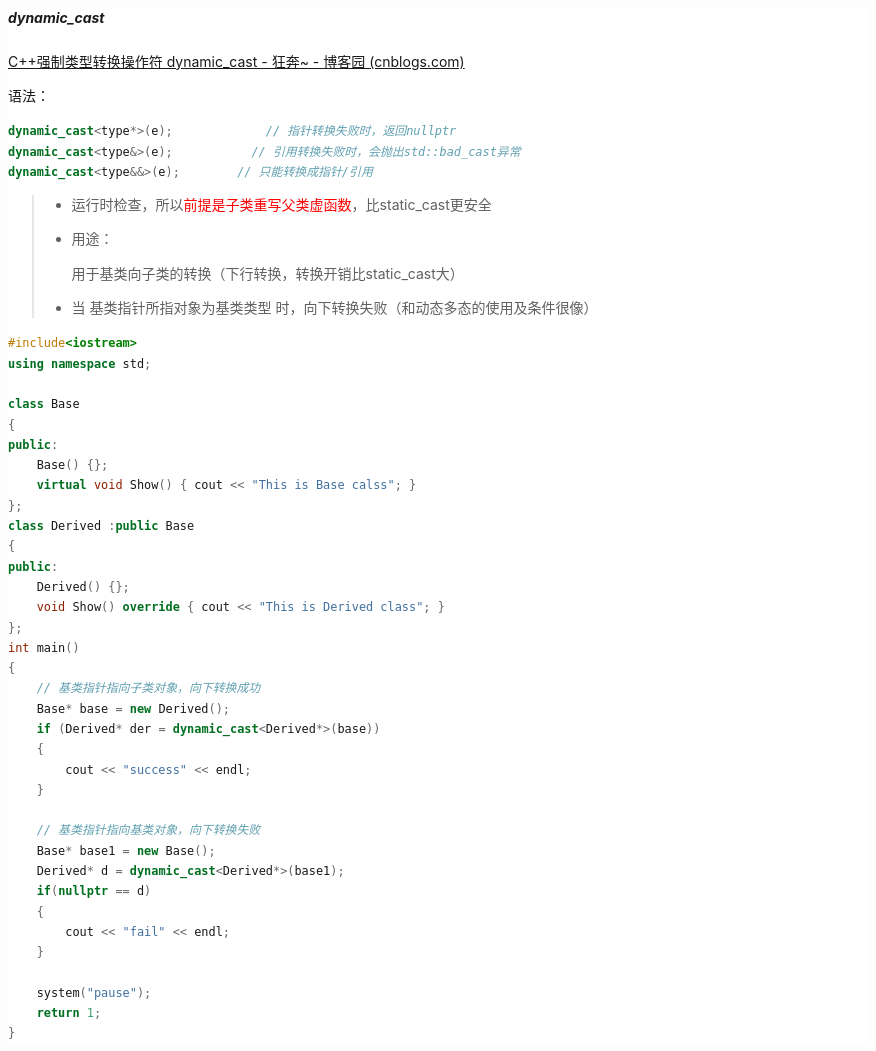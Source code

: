 ##### dynamic_cast

[C++强制类型转换操作符 dynamic_cast - 狂奔~ - 博客园 (cnblogs.com)](https://www.cnblogs.com/xiangtingshen/p/10851851.html)

语法：

```c++
dynamic_cast<type*>(e);				// 指针转换失败时，返回nullptr
dynamic_cast<type&>(e);		 	  // 引用转换失败时，会抛出std::bad_cast异常
dynamic_cast<type&&>(e);		// 只能转换成指针/引用
```

> - 运行时检查，所以<font color=red>前提是子类重写父类虚函数</font>，比static_cast更安全
>
> - 用途：
>
>   用于基类向子类的转换（下行转换，转换开销比static_cast大）
>
> - 当 基类指针所指对象为基类类型 时，向下转换失败（和动态多态的使用及条件很像）

```c++
#include<iostream>
using namespace std;

class Base
{
public:
	Base() {};
	virtual void Show() { cout << "This is Base calss"; }
};
class Derived :public Base
{
public:
	Derived() {};
	void Show() override { cout << "This is Derived class"; }
};
int main()
{
	// 基类指针指向子类对象，向下转换成功
	Base* base = new Derived();
	if (Derived* der = dynamic_cast<Derived*>(base))
	{
		cout << "success" << endl;
	}

	// 基类指针指向基类对象，向下转换失败
	Base* base1 = new Base();
	Derived* d = dynamic_cast<Derived*>(base1);
	if(nullptr == d)
	{
		cout << "fail" << endl;
	}

	system("pause");
	return 1;
}
```
